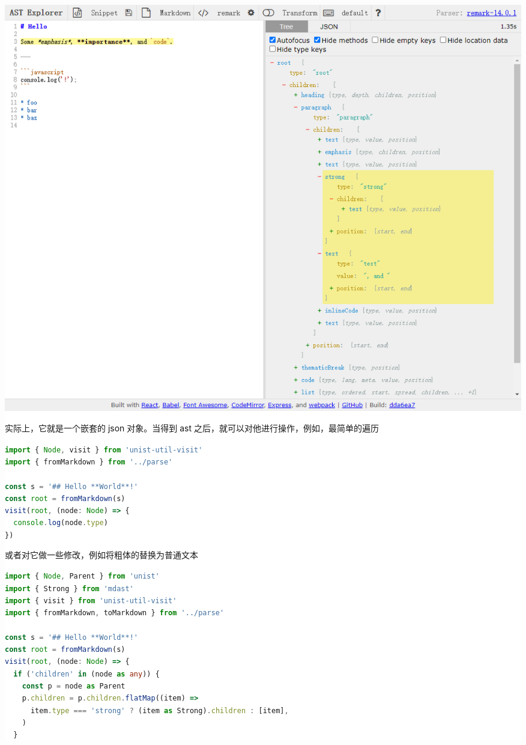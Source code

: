 ![1669637555985.png](/resources/f099deeb591d43ef9a00f3b3138bd696.png)

实际上，它就是一个嵌套的 json 对象。当得到 ast 之后，就可以对他进行操作，例如，最简单的遍历

```ts
import { Node, visit } from 'unist-util-visit'
import { fromMarkdown } from '../parse'

const s = '## Hello **World**!'
const root = fromMarkdown(s)
visit(root, (node: Node) => {
  console.log(node.type)
})
```

或者对它做一些修改，例如将粗体的替换为普通文本

```ts
import { Node, Parent } from 'unist'
import { Strong } from 'mdast'
import { visit } from 'unist-util-visit'
import { fromMarkdown, toMarkdown } from '../parse'

const s = '## Hello **World**!'
const root = fromMarkdown(s)
visit(root, (node: Node) => {
  if ('children' in (node as any)) {
    const p = node as Parent
    p.children = p.children.flatMap((item) =>
      item.type === 'strong' ? (item as Strong).children : [item],
    )
  }
```